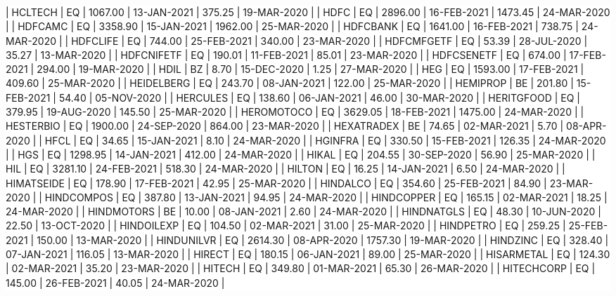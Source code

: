 | HCLTECH | EQ | 1067.00 | 13-JAN-2021 | 375.25 | 19-MAR-2020 |
| HDFC | EQ | 2896.00 | 16-FEB-2021 | 1473.45 | 24-MAR-2020 |
| HDFCAMC | EQ | 3358.90 | 15-JAN-2021 | 1962.00 | 25-MAR-2020 |
| HDFCBANK | EQ | 1641.00 | 16-FEB-2021 | 738.75 | 24-MAR-2020 |
| HDFCLIFE | EQ | 744.00 | 25-FEB-2021 | 340.00 | 23-MAR-2020 |
| HDFCMFGETF | EQ | 53.39 | 28-JUL-2020 | 35.27 | 13-MAR-2020 |
| HDFCNIFETF | EQ | 190.01 | 11-FEB-2021 | 85.01 | 23-MAR-2020 |
| HDFCSENETF | EQ | 674.00 | 17-FEB-2021 | 294.00 | 19-MAR-2020 |
| HDIL | BZ | 8.70 | 15-DEC-2020 | 1.25 | 27-MAR-2020 |
| HEG | EQ | 1593.00 | 17-FEB-2021 | 409.60 | 25-MAR-2020 |
| HEIDELBERG | EQ | 243.70 | 08-JAN-2021 | 122.00 | 25-MAR-2020 |
| HEMIPROP | BE | 201.80 | 15-FEB-2021 | 54.40 | 05-NOV-2020 |
| HERCULES | EQ | 138.60 | 06-JAN-2021 | 46.00 | 30-MAR-2020 |
| HERITGFOOD | EQ | 379.95 | 19-AUG-2020 | 145.50 | 25-MAR-2020 |
| HEROMOTOCO | EQ | 3629.05 | 18-FEB-2021 | 1475.00 | 24-MAR-2020 |
| HESTERBIO | EQ | 1900.00 | 24-SEP-2020 | 864.00 | 23-MAR-2020 |
| HEXATRADEX | BE | 74.65 | 02-MAR-2021 | 5.70 | 08-APR-2020 |
| HFCL | EQ | 34.65 | 15-JAN-2021 | 8.10 | 24-MAR-2020 |
| HGINFRA | EQ | 330.50 | 15-FEB-2021 | 126.35 | 24-MAR-2020 |
| HGS | EQ | 1298.95 | 14-JAN-2021 | 412.00 | 24-MAR-2020 |
| HIKAL | EQ | 204.55 | 30-SEP-2020 | 56.90 | 25-MAR-2020 |
| HIL | EQ | 3281.10 | 24-FEB-2021 | 518.30 | 24-MAR-2020 |
| HILTON | EQ | 16.25 | 14-JAN-2021 | 6.50 | 24-MAR-2020 |
| HIMATSEIDE | EQ | 178.90 | 17-FEB-2021 | 42.95 | 25-MAR-2020 |
| HINDALCO | EQ | 354.60 | 25-FEB-2021 | 84.90 | 23-MAR-2020 |
| HINDCOMPOS | EQ | 387.80 | 13-JAN-2021 | 94.95 | 24-MAR-2020 |
| HINDCOPPER | EQ | 165.15 | 02-MAR-2021 | 18.25 | 24-MAR-2020 |
| HINDMOTORS | BE | 10.00 | 08-JAN-2021 | 2.60 | 24-MAR-2020 |
| HINDNATGLS | EQ | 48.30 | 10-JUN-2020 | 22.50 | 13-OCT-2020 |
| HINDOILEXP | EQ | 104.50 | 02-MAR-2021 | 31.00 | 25-MAR-2020 |
| HINDPETRO | EQ | 259.25 | 25-FEB-2021 | 150.00 | 13-MAR-2020 |
| HINDUNILVR | EQ | 2614.30 | 08-APR-2020 | 1757.30 | 19-MAR-2020 |
| HINDZINC | EQ | 328.40 | 07-JAN-2021 | 116.05 | 13-MAR-2020 |
| HIRECT | EQ | 180.15 | 06-JAN-2021 | 89.00 | 25-MAR-2020 |
| HISARMETAL | EQ | 124.30 | 02-MAR-2021 | 35.20 | 23-MAR-2020 |
| HITECH | EQ | 349.80 | 01-MAR-2021 | 65.30 | 26-MAR-2020 |
| HITECHCORP | EQ | 145.00 | 26-FEB-2021 | 40.05 | 24-MAR-2020 |